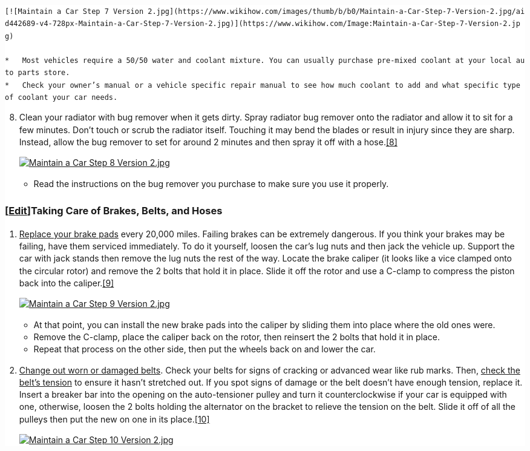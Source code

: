     [![Maintain a Car Step 7 Version 2.jpg](https://www.wikihow.com/images/thumb/b/b0/Maintain-a-Car-Step-7-Version-2.jpg/aid442689-v4-728px-Maintain-a-Car-Step-7-Version-2.jpg)](https://www.wikihow.com/Image:Maintain-a-Car-Step-7-Version-2.jpg)
    
    *   Most vehicles require a 50/50 water and coolant mixture. You can usually purchase pre-mixed coolant at your local auto parts store.
    *   Check your owner’s manual or a vehicle specific repair manual to see how much coolant to add and what specific type of coolant your car needs.
8.  Clean your radiator with bug remover when it gets dirty. Spray radiator bug remover onto the radiator and allow it to sit for a few minutes. Don’t touch or scrub the radiator itself. Touching it may bend the blades or result in injury since they are sharp. Instead, allow the bug remover to set for around 2 minutes and then spray it off with a hose.[\[8\]](#_note-8)
    
    [![Maintain a Car Step 8 Version 2.jpg](https://www.wikihow.com/images/thumb/d/d3/Maintain-a-Car-Step-8-Version-2.jpg/aid442689-v4-728px-Maintain-a-Car-Step-8-Version-2.jpg)](https://www.wikihow.com/Image:Maintain-a-Car-Step-8-Version-2.jpg)
    
    *   Read the instructions on the bug remover you purchase to make sure you use it properly.

### \[[Edit](https://www.wikihow.com/index.php?title=Maintain-a-Car&action=edit&section=3 "Edit section: Taking Care of Brakes, Belts, and Hoses")\]Taking Care of Brakes, Belts, and Hoses

1.  [Replace your brake pads](https://www.wikihow.com/Change-The-Brake-Pads-in-Your-Car "Change The Brake Pads in Your Car") every 20,000 miles. Failing brakes can be extremely dangerous. If you think your brakes may be failing, have them serviced immediately. To do it yourself, loosen the car’s lug nuts and then jack the vehicle up. Support the car with jack stands then remove the lug nuts the rest of the way. Locate the brake caliper (it looks like a vice clamped onto the circular rotor) and remove the 2 bolts that hold it in place. Slide it off the rotor and use a C-clamp to compress the piston back into the caliper.[\[9\]](#_note-9)
    
    [![Maintain a Car Step 9 Version 2.jpg](https://www.wikihow.com/images/thumb/c/c7/Maintain-a-Car-Step-9-Version-2.jpg/aid442689-v4-728px-Maintain-a-Car-Step-9-Version-2.jpg)](https://www.wikihow.com/Image:Maintain-a-Car-Step-9-Version-2.jpg)
    
    *   At that point, you can install the new brake pads into the caliper by sliding them into place where the old ones were.
    *   Remove the C-clamp, place the caliper back on the rotor, then reinsert the 2 bolts that hold it in place.
    *   Repeat that process on the other side, then put the wheels back on and lower the car.
2.  [Change out worn or damaged belts](https://www.wikihow.com/Replace-a-Serpentine-Belt "Replace a Serpentine Belt"). Check your belts for signs of cracking or advanced wear like rub marks. Then, [check the belt’s tension](https://www.wikihow.com/Test-Serpentine-Belt-Tension "Test Serpentine Belt Tension") to ensure it hasn’t stretched out. If you spot signs of damage or the belt doesn’t have enough tension, replace it. Insert a breaker bar into the opening on the auto-tensioner pulley and turn it counterclockwise if your car is equipped with one, otherwise, loosen the 2 bolts holding the alternator on the bracket to relieve the tension on the belt. Slide it off of all the pulleys then put the new on one in its place.[\[10\]](#_note-10)
    
    [![Maintain a Car Step 10 Version 2.jpg](https://www.wikihow.com/images/thumb/e/e0/Maintain-a-Car-Step-10-Version-2.jpg/aid442689-v4-728px-Maintain-a-Car-Step-10-Version-2.jpg)](https://www.wikihow.com/Image:Maintain-a-Car-Step-10-Version-2.jpg)
    